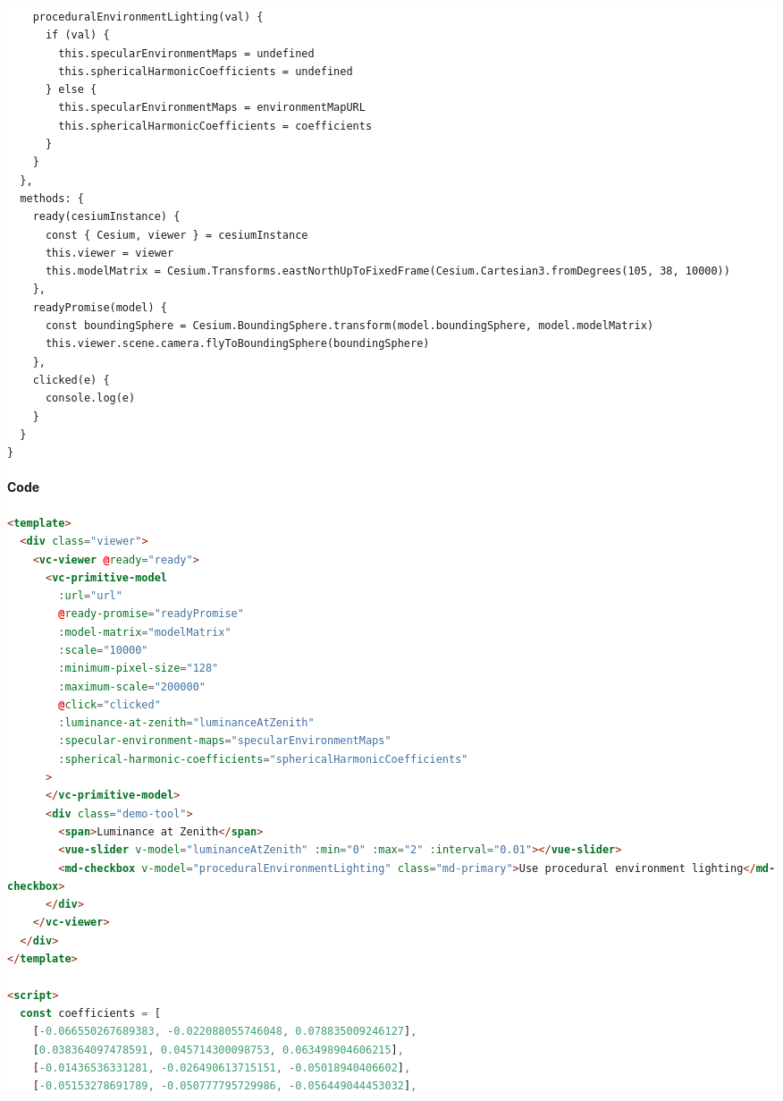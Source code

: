         proceduralEnvironmentLighting(val) {
          if (val) {
            this.specularEnvironmentMaps = undefined
            this.sphericalHarmonicCoefficients = undefined
          } else {
            this.specularEnvironmentMaps = environmentMapURL
            this.sphericalHarmonicCoefficients = coefficients
          }
        }
      },
      methods: {
        ready(cesiumInstance) {
          const { Cesium, viewer } = cesiumInstance
          this.viewer = viewer
          this.modelMatrix = Cesium.Transforms.eastNorthUpToFixedFrame(Cesium.Cartesian3.fromDegrees(105, 38, 10000))
        },
        readyPromise(model) {
          const boundingSphere = Cesium.BoundingSphere.transform(model.boundingSphere, model.modelMatrix)
          this.viewer.scene.camera.flyToBoundingSphere(boundingSphere)
        },
        clicked(e) {
          console.log(e)
        }
      }
    }
  </script>
</doc-preview>

#### Code

```html
<template>
  <div class="viewer">
    <vc-viewer @ready="ready">
      <vc-primitive-model
        :url="url"
        @ready-promise="readyPromise"
        :model-matrix="modelMatrix"
        :scale="10000"
        :minimum-pixel-size="128"
        :maximum-scale="200000"
        @click="clicked"
        :luminance-at-zenith="luminanceAtZenith"
        :specular-environment-maps="specularEnvironmentMaps"
        :spherical-harmonic-coefficients="sphericalHarmonicCoefficients"
      >
      </vc-primitive-model>
      <div class="demo-tool">
        <span>Luminance at Zenith</span>
        <vue-slider v-model="luminanceAtZenith" :min="0" :max="2" :interval="0.01"></vue-slider>
        <md-checkbox v-model="proceduralEnvironmentLighting" class="md-primary">Use procedural environment lighting</md-checkbox>
      </div>
    </vc-viewer>
  </div>
</template>

<script>
  const coefficients = [
    [-0.066550267689383, -0.022088055746048, 0.078835009246127],
    [0.038364097478591, 0.045714300098753, 0.063498904606215],
    [-0.01436536331281, -0.026490613715151, -0.05018940406602],
    [-0.05153278691789, -0.050777795729986, -0.056449044453032],
```